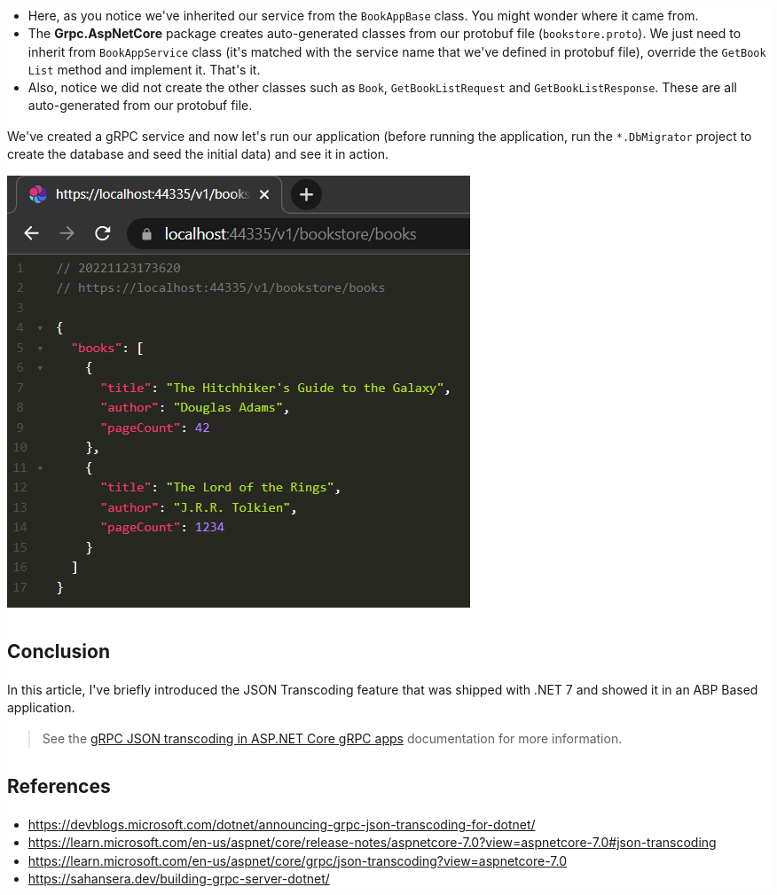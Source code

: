 * Here, as you notice we've inherited our service from the `BookAppBase` class. You might wonder where it came from.
* The **Grpc.AspNetCore** package creates auto-generated classes from our protobuf file (`bookstore.proto`). We just need to inherit from `BookAppService` class (it's matched with the service name that we've defined in protobuf file), override the `GetBookList` method and implement it. That's it.
* Also, notice we did not create the other classes such as `Book`, `GetBookListRequest` and `GetBookListResponse`. These are all auto-generated from our protobuf file.

We've created a gRPC service and now let's run our application (before running the application, run the `*.DbMigrator` project to create the database and seed the initial data) and see it in action.

![](grpc-result.png)

## Conclusion 

In this article, I've briefly introduced the JSON Transcoding feature that was shipped with .NET 7 and showed it in an ABP Based application.

> See the [gRPC JSON transcoding in ASP.NET Core gRPC apps](https://learn.microsoft.com/en-us/aspnet/core/grpc/json-transcoding?view=aspnetcore-7.0) documentation for more information.

## References

* https://devblogs.microsoft.com/dotnet/announcing-grpc-json-transcoding-for-dotnet/
* https://learn.microsoft.com/en-us/aspnet/core/release-notes/aspnetcore-7.0?view=aspnetcore-7.0#json-transcoding
* https://learn.microsoft.com/en-us/aspnet/core/grpc/json-transcoding?view=aspnetcore-7.0
* https://sahansera.dev/building-grpc-server-dotnet/
